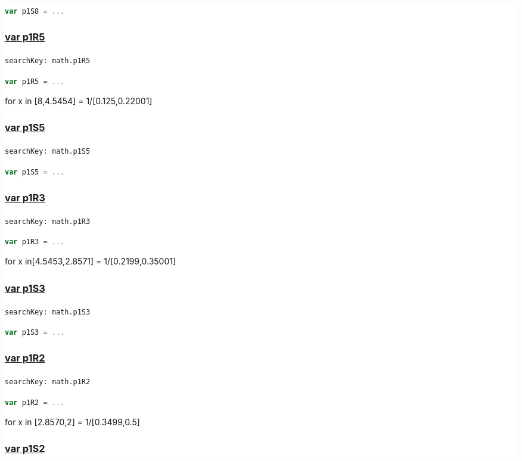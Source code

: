 ```Go
var p1S8 = ...
```

### <a id="p1R5" href="#p1R5">var p1R5</a>

```
searchKey: math.p1R5
```

```Go
var p1R5 = ...
```

for x in [8,4.5454] = 1/[0.125,0.22001] 

### <a id="p1S5" href="#p1S5">var p1S5</a>

```
searchKey: math.p1S5
```

```Go
var p1S5 = ...
```

### <a id="p1R3" href="#p1R3">var p1R3</a>

```
searchKey: math.p1R3
```

```Go
var p1R3 = ...
```

for x in[4.5453,2.8571] = 1/[0.2199,0.35001] 

### <a id="p1S3" href="#p1S3">var p1S3</a>

```
searchKey: math.p1S3
```

```Go
var p1S3 = ...
```

### <a id="p1R2" href="#p1R2">var p1R2</a>

```
searchKey: math.p1R2
```

```Go
var p1R2 = ...
```

for x in [2.8570,2] = 1/[0.3499,0.5] 

### <a id="p1S2" href="#p1S2">var p1S2</a>
